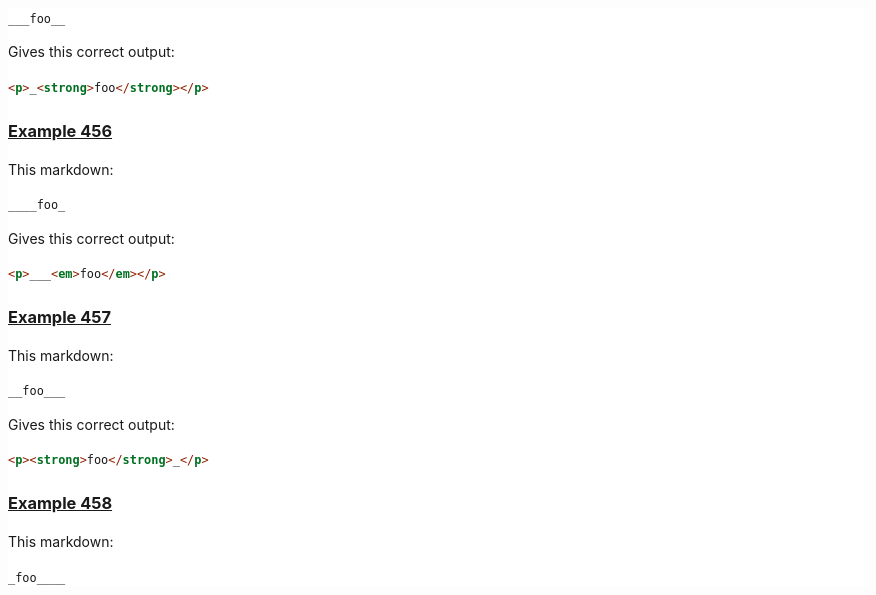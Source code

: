 
````````````markdown
___foo__

````````````

Gives this correct output:


````````````html
<p>_<strong>foo</strong></p>

````````````

### [Example 456](https://spec.commonmark.org/0.29/#example-456)

This markdown:


````````````markdown
____foo_

````````````

Gives this correct output:


````````````html
<p>___<em>foo</em></p>

````````````

### [Example 457](https://spec.commonmark.org/0.29/#example-457)

This markdown:


````````````markdown
__foo___

````````````

Gives this correct output:


````````````html
<p><strong>foo</strong>_</p>

````````````

### [Example 458](https://spec.commonmark.org/0.29/#example-458)

This markdown:


````````````markdown
_foo____

````````````
